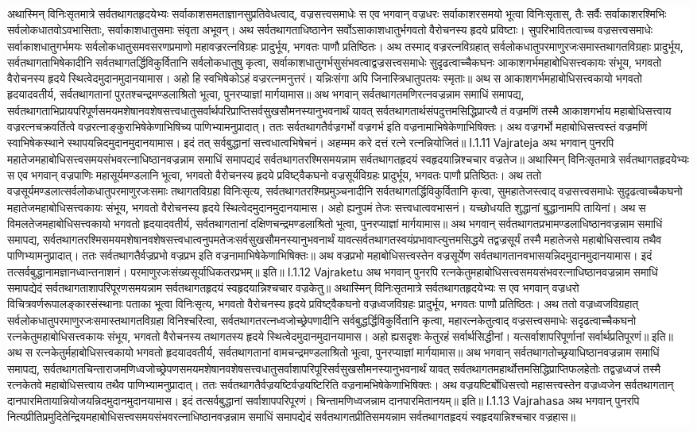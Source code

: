 अथास्मिन् विनिःसृतमात्रे सर्वतथागतहृदयेभ्यः सर्वाकाशसमताज्ञानसुप्रतिवेधत्वाद्, वज्रसत्त्वसमाधेः स एव भगवान् वज्रधरः सर्वाकाशरसमयो भूत्वा विनिःसृतास्, तैः सर्वैः सर्वाकाशरश्मिभिः सर्वलोकधातवोऽवभासिताः, सर्वाकाशधातुसमाः संवृता अभूवन्। अथ सर्वतथागताधिष्ठानेन सर्वोऽसाकाशधातुर्भगवतो वैरोचनस्य हृदये प्रविष्टाः। सुपरिभावितत्वाच्च वज्रसत्त्वसमाधेः सर्वाकाशधातुगर्भमयः सर्वलोकधातुसमवसरणप्रमाणो महावज्ररत्नविग्रहः प्रादुर्भूय, भगवतः पाणौ प्रतिष्ठितः। अथ तस्माद् वज्ररत्नविग्रहात् सर्वलोकधातुपरमाणुरजःसमास्तथागतविग्रहाः प्रादुर्भूय, सर्वतथागताभिषेकादीनि सर्वतथागतर्द्धिविकुर्वितानि सर्वलोकधातुषु कृत्वा, सर्वाकाशधातुगर्भसुसंभवत्वाद्वज्रसत्त्वसमाधेः सुदृढत्वाच्चैकघनः आकाशगर्भमहाबोधिसत्त्वकायः संभूय, भगवतो वैरोचनस्य हृदये स्थित्वेदमुदानमुदानयामास।
अहो हि स्वभिषेकोऽहं वज्ररत्नमनुत्तरं। 
यन्निःसंगा अपि जिनास्त्रिधातुपतयः स्मृताः॥
अथ स आकाशगर्भमहाबोधिसत्त्वकायो भगवतो हृदयादवतीर्य, सर्वतथागतानां पुरतश्चन्द्रमण्डलाश्रितो भूत्वा, पुनरप्याज्ञां मार्गयामास॥
अथ भगवान् सर्वतथागतमणिरत्नवज्रन्नाम समाधिं समापद्य, सर्वतथागताभिप्रायपरिपूर्णसमयमशेषानवशेषसत्त्वधातुसर्वार्थपरिप्राप्तिसर्वसुखसौमनस्यानुभवनार्थं यावत् सर्वतथागतार्थसंपदुत्तमसिद्धिप्राप्त्यै तं वज्रमणिं तस्मै आकाशगर्भाय महाबोधिसत्त्वाय वज्ररत्नचक्रवर्तित्वे वज्ररत्नाङ्कुराभिषेकेणाभिषिच्य पाणिभ्यामनुप्रादात्। ततः सर्वतथागतैर्वज्रगर्भो वज्रगर्भ इति वज्रनामाभिषेकेणाभिषिक्तः।
अथ वज्रगर्भो महाबोधिसत्त्वस्तं वज्रमणिं स्वाभिषेकस्थाने स्थापयन्निदमुदानमुदानयामास।
इदं तत् सर्वबुद्धानां सत्त्वधात्वभिषेचनं। 
अहम्मम करे दत्तं रत्ने रत्नन्नियोजितं॥
I.1.11 Vajrateja
अथ भगवान् पुनरपि महातेजमहाबोधिसत्त्वसमयसंभवरत्नाधिष्ठानवज्रन्नाम समाधिं समापद्यदं सर्वतथागतरश्मिसमयन्नाम सर्वतथागतहृदयं स्वहृदयान्निश्चचार वज्रतेज॥
अथास्मिन् विनिःसृतमात्रे सर्वतथागतहृदयेभ्यः स एव भगवान् वज्रपाणिः महासूर्यमण्डलानि भूत्वा, भगवतो वैरोचनस्य हृदये प्रविष्ट्वैकघनो वज्रसूर्यविग्रहः प्रादुर्भूय, भगवतः पाणौ प्रतिष्ठितः। अथ ततो वज्रसूर्यमण्डलात्सर्वलोकधातुपरमाणुरजःसमाः तथागतविग्रहा विनिःसृत्य, सर्वतथागतरश्मिप्रमुञ्चनादीनि सर्वतथागतर्द्धिविकुर्वितानि कृत्वा, सुमहातेजस्त्वाद् वज्रसत्त्वसमाधेः सुदृढत्वाच्चैकघनो महातेजमहाबोधिसत्त्वकायः संभूय, भगवतो वैरोचनस्य हृदये स्थित्वेदमुदानमुदानयामास।
अहो ह्यनुपमं तेजः सत्त्वधात्ववभासनं। 
यच्छोधयति शुद्धानां बुद्धानामपि तायिनां।
अथ स विमलतेजमहाबोधिसत्त्वकायो भगवतो हृदयादवतीर्य, सर्वतथागतानां दक्षिणचन्द्रमण्डलाश्रितो भूत्वा, पुनरप्याज्ञां मार्गयामास॥
अथ भगवान् सर्वतथागतप्रभामण्डलाधिष्ठानवज्रन्नाम समाधिं समापद्य, सर्वतथागतरश्मिसमयमशेषानवशेषसत्त्वधात्वनुपमतेजःसर्वसुखसौमनस्यानुभवनार्थं यावत्सर्वतथागतस्वयंप्रभावाप्त्युत्तमसिद्धये तद्वज्रसूर्यं तस्मै महातेजसे महाबोधिसत्त्वाय तथैव पाणिभ्यामनुप्रादात्। ततः सर्वतथागतैर्वज्रप्रभो वज्रप्रभ इति वज्रनामाभिषेकेणाभिषिक्तः॥
अथ वज्रप्रभो महाबोधिसत्त्वस्तेन वज्रसूर्येण सर्वतथागतानवभासयन्निदमुदानमुदानयामास।
इदं तत्सर्वबुद्धानामज्ञानध्वान्तनाशनं। 
परमाणुरजःसंख्यसूर्याधिकतरप्रभम्॥ इति॥
I.1.12 Vajraketu
अथ भगवान् पुनरपि रत्नकेतुमहाबोधिसत्त्वसमयसंभवरत्नाधिष्ठानवज्रन्नाम समाधिं समापद्येदं सर्वतथागताशापरिपूरणसमयन्नाम सर्वतथागतहृदयं स्वहृदयान्निश्चचार वज्रकेतु॥
अथास्मिन् विनिःसृतमात्रे सर्वतथागतहृदयेभ्यः स एव भगवान् वज्रधरो विचित्रवर्णरूपालङ्कारसंस्थानाः पताका भूत्वा विनिःसृत्य, भगवतो वैरोचनस्य हृदये प्रविष्ट्वैकघनो वज्रध्वजविग्रहः प्रादुर्भूय, भगवतः पाणौ प्रतिष्ठितः। अथ ततो वज्रध्वजविग्रहात् सर्वलोकधातुपरमाणुरजःसमास्तथागतविग्रहा विनिश्चरित्वा, सर्वतथागतरत्नध्वजोच्छ्रेपणादीनि सर्वबुद्धर्द्धिविकुर्वितानि कृत्वा, महारत्नकेतुत्वाद् वज्रसत्त्वसमाधेः सदृढत्वाच्चैकघनो रत्नकेतुमहाबोधिसत्त्वकायः संभूय, भगवतो वैरोचनस्य तथागतस्य हृदये स्थित्वेदमुदानमुदानयामास।
अहो ह्यसदृशः केतुरहं सर्वार्थसिद्धीनां। 
यत्सर्वाशापरिपूर्णानां सर्वार्थप्रतिपूरणं॥ इति॥
अथ स रत्नकेतुर्महाबोधिसत्त्वकायो भगवतो हृदयादवतीर्य, सर्वतथागतानां वामचन्द्रमण्डलाश्रितो भूत्वा, पुनरप्याज्ञां मार्गयामास॥
अथ भगवान् सर्वतथागतोच्छ्रयाधिष्ठानवज्रन्नाम समाधिं समापद्य, सर्वतथागतचिन्ताराजमणिध्वजोच्छ्रेपणसमयमशेषानवशेषसत्त्वधातुसर्वाशापरिपूरिसर्वसुखसौमनस्यानुभवनार्थं यावत् सर्वतथागतमहार्थोत्तमसिद्धिप्राप्तिफलहेतोः तद्वज्रध्वजं तस्मै रत्नकेतवे महाबोधिसत्त्वाय तथैव पाणिभ्यामनुप्रादात्। ततः सर्वतथागतैर्वज्रयष्टिर्वज्रयष्टिरिति वज्रनामभिषेकेणाभिषिक्तः।
अथ वज्रयष्टिर्बोधिसत्त्वो महासत्त्वस्तेन वज्रध्वजेन सर्वतथागतान् दानपारमितायान्नियोजयन्निदमुदानमुदानयामास।
इदं तत्सर्वबुद्धानां सर्वाशापपरिपूरणं।
चिन्तामणिध्वजन्नाम दानपारमितानयम्॥ इति॥
I.1.13 Vajrahasa
अथ भगवान् पुनरपि नित्यप्रीतिप्रमुदितेन्द्रियमहाबोधिसत्त्वसमयसंभवरत्नाधिष्ठानवज्रन्नाम समाधिं समापद्येदं सर्वतथागतप्रीतिसमयन्नाम सर्वतथागतहृदयं स्वहृदयान्निश्चचार वज्रहास॥